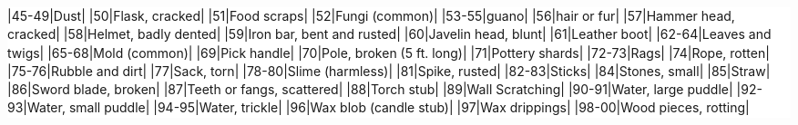 |45-49|Dust|
|50|Flask, cracked|
|51|Food scraps|
|52|Fungi (common)|
|53-55|guano|
|56|hair or fur|
|57|Hammer head, cracked|
|58|Helmet, badly dented|
|59|Iron bar, bent and rusted|
|60|Javelin head, blunt|
|61|Leather boot|
|62-64|Leaves and twigs|
|65-68|Mold (common)|
|69|Pick handle|
|70|Pole, broken (5 ft. long)|
|71|Pottery shards|
|72-73|Rags|
|74|Rope, rotten|
|75-76|Rubble and dirt|
|77|Sack, torn|
|78-80|Slime (harmless)|
|81|Spike, rusted|
|82-83|Sticks|
|84|Stones, small|
|85|Straw|
|86|Sword blade, broken|
|87|Teeth or fangs, scattered|
|88|Torch stub|
|89|Wall Scratching|
|90-91|Water, large puddle|
|92-93|Water, small puddle|
|94-95|Water, trickle|
|96|Wax blob (candle stub)|
|97|Wax drippings|
|98-00|Wood pieces, rotting|
